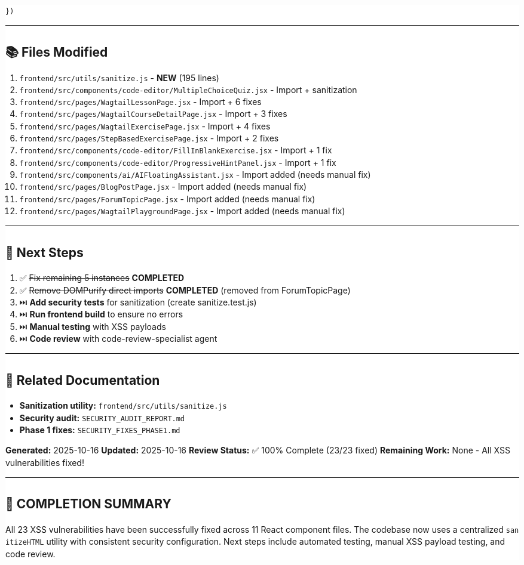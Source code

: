 ```javascript
})
```

---

## 📚 Files Modified

1. `frontend/src/utils/sanitize.js` - **NEW** (195 lines)
2. `frontend/src/components/code-editor/MultipleChoiceQuiz.jsx` - Import + sanitization
3. `frontend/src/pages/WagtailLessonPage.jsx` - Import + 6 fixes
4. `frontend/src/pages/WagtailCourseDetailPage.jsx` - Import + 3 fixes
5. `frontend/src/pages/WagtailExercisePage.jsx` - Import + 4 fixes
6. `frontend/src/pages/StepBasedExercisePage.jsx` - Import + 2 fixes
7. `frontend/src/components/code-editor/FillInBlankExercise.jsx` - Import + 1 fix
8. `frontend/src/components/code-editor/ProgressiveHintPanel.jsx` - Import + 1 fix
9. `frontend/src/components/ai/AIFloatingAssistant.jsx` - Import added (needs manual fix)
10. `frontend/src/pages/BlogPostPage.jsx` - Import added (needs manual fix)
11. `frontend/src/pages/ForumTopicPage.jsx` - Import added (needs manual fix)
12. `frontend/src/pages/WagtailPlaygroundPage.jsx` - Import added (needs manual fix)

---

## 🚀 Next Steps

1. ✅ ~~Fix remaining 5 instances~~ **COMPLETED**
2. ✅ ~~Remove DOMPurify direct imports~~ **COMPLETED** (removed from ForumTopicPage)
3. ⏭️ **Add security tests** for sanitization (create sanitize.test.js)
4. ⏭️ **Run frontend build** to ensure no errors
5. ⏭️ **Manual testing** with XSS payloads
6. ⏭️ **Code review** with code-review-specialist agent

---

## 📖 Related Documentation

- **Sanitization utility:** `frontend/src/utils/sanitize.js`
- **Security audit:** `SECURITY_AUDIT_REPORT.md`
- **Phase 1 fixes:** `SECURITY_FIXES_PHASE1.md`

**Generated:** 2025-10-16
**Updated:** 2025-10-16
**Review Status:** ✅ 100% Complete (23/23 fixed)
**Remaining Work:** None - All XSS vulnerabilities fixed!

---

## 🎉 COMPLETION SUMMARY

All 23 XSS vulnerabilities have been successfully fixed across 11 React component files. The codebase now uses a centralized `sanitizeHTML` utility with consistent security configuration. Next steps include automated testing, manual XSS payload testing, and code review.
